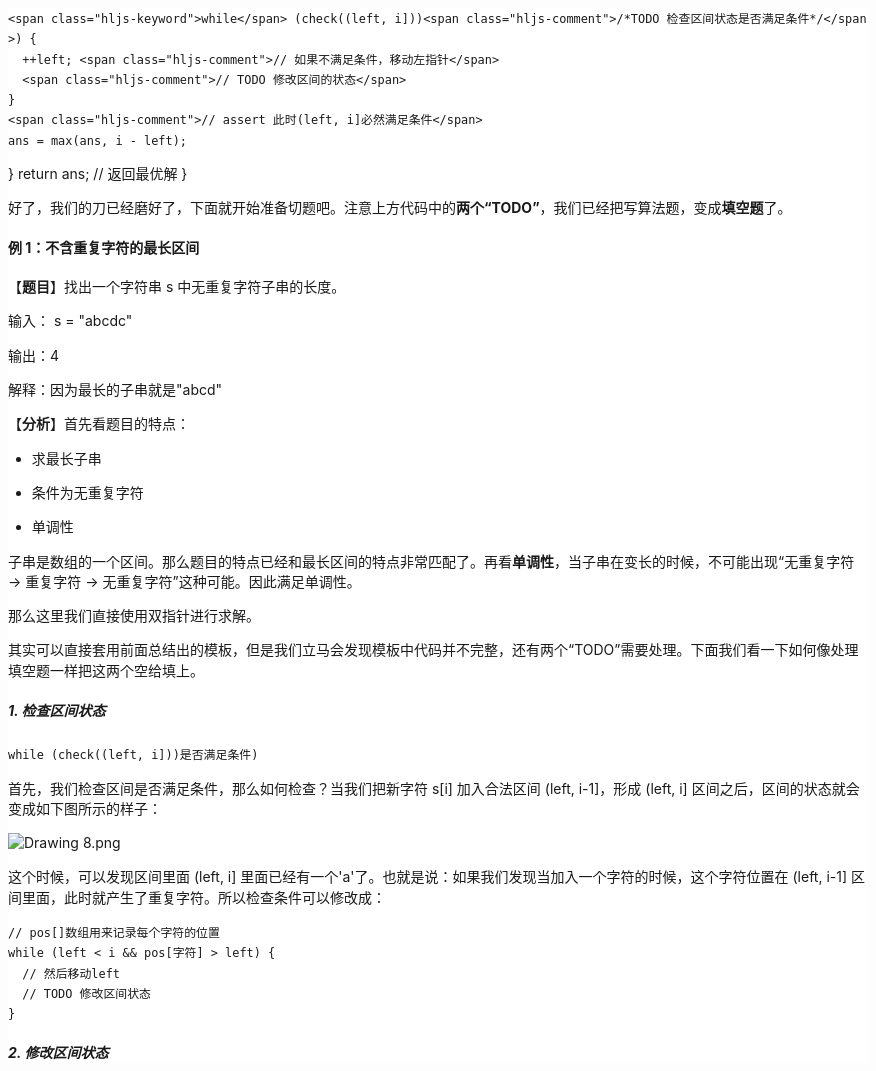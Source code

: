    <span class="hljs-keyword">while</span> (check((left, i]))<span class="hljs-comment">/*TODO 检查区间状态是否满足条件*/</span>) {
      ++left; <span class="hljs-comment">// 如果不满足条件，移动左指针</span>
      <span class="hljs-comment">// TODO 修改区间的状态</span>
    }
    <span class="hljs-comment">// assert 此时(left, i]必然满足条件</span>
    ans = max(ans, i - left);
  }
  <span class="hljs-keyword">return</span> ans; <span class="hljs-comment">// 返回最优解</span>
}
</code></pre>
<p data-nodeid="2128">好了，我们的刀已经磨好了，下面就开始准备切题吧。注意上方代码中的<strong data-nodeid="2685">两个“TODO”</strong>，我们已经把写算法题，变成<strong data-nodeid="2686">填空题</strong>了。</p>
<h4 data-nodeid="2129">例 1：不含重复字符的最长区间</h4>
<p data-nodeid="2130">【<strong data-nodeid="2693">题目</strong>】找出一个字符串 s 中无重复字符子串的长度。</p>
<p data-nodeid="2131">输入： s = "abcdc"</p>
<p data-nodeid="2132">输出：4</p>
<p data-nodeid="2133">解释：因为最长的子串就是"abcd"</p>
<p data-nodeid="2134">【<strong data-nodeid="2708">分析</strong>】首先看题目的特点：</p>
<ul data-nodeid="2135">
<li data-nodeid="2136">
<p data-nodeid="2137">求最长子串</p>
</li>
<li data-nodeid="2138">
<p data-nodeid="2139">条件为无重复字符</p>
</li>
<li data-nodeid="2140">
<p data-nodeid="2141">单调性</p>
</li>
</ul>
<p data-nodeid="2142">子串是数组的一个区间。那么题目的特点已经和最长区间的特点非常匹配了。再看<strong data-nodeid="2717">单调性</strong>，当子串在变长的时候，不可能出现“无重复字符 → 重复字符 → 无重复字符”这种可能。因此满足单调性。</p>
<p data-nodeid="2143">那么这里我们直接使用双指针进行求解。</p>
<p data-nodeid="2144">其实可以直接套用前面总结出的模板，但是我们立马会发现模板中代码并不完整，还有两个“TODO”需要处理。下面我们看一下如何像处理填空题一样把这两个空给填上。</p>
<h5 data-nodeid="59516" class="">1. 检查区间状态</h5>
<pre class="lang-java" data-nodeid="59517"><code data-language="java"><span class="hljs-keyword">while</span> (check((left, i]))是否满足条件)
</code></pre>


<p data-nodeid="2149">首先，我们检查区间是否满足条件，那么如何检查？当我们把新字符 s[i] 加入合法区间 (left, i-1]，形成 (left, i] 区间之后，区间的状态就会变成如下图所示的样子：</p>
<p data-nodeid="62453" class=""><img src="https://s0.lgstatic.com/i/image6/M00/2B/FA/Cgp9HWBkhaqAf1zwAABiSObaZeA356.png" alt="Drawing 8.png" data-nodeid="62456"></p>

<p data-nodeid="2151">这个时候，可以发现区间里面 (left, i] 里面已经有一个'a'了。也就是说：如果我们发现当加入一个字符的时候，这个字符位置在 (left, i-1] 区间里面，此时就产生了重复字符。所以检查条件可以修改成：</p>
<pre class="lang-java" data-nodeid="2152"><code data-language="java"><span class="hljs-comment">// pos[]数组用来记录每个字符的位置</span>
<span class="hljs-keyword">while</span> (left &lt; i &amp;&amp; pos[字符] &gt; left) {
  <span class="hljs-comment">// 然后移动left</span>
  <span class="hljs-comment">// TODO 修改区间状态</span>
}
</code></pre>
<h5 data-nodeid="65391" class="">2. 修改区间状态</h5>
